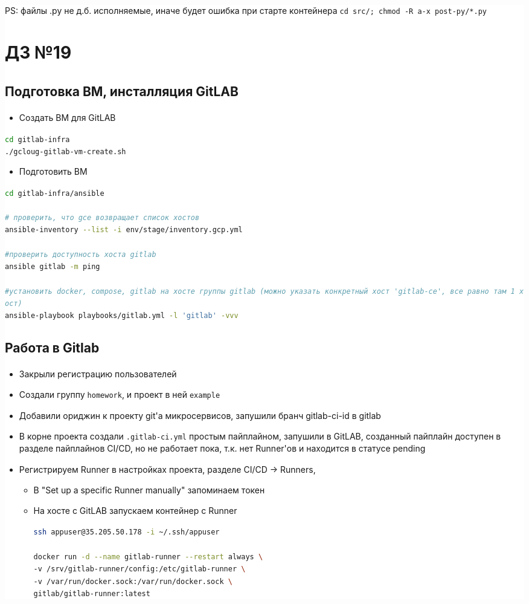 PS: файлы .py не д.б. исполняемые, иначе будет ошибка при старте контейнера `cd src/; chmod -R a-x post-py/*.py`



# ДЗ №19

## Подготовка ВМ, инсталляция GitLAB

- Создать ВМ для GitLAB

```bash
cd gitlab-infra
./gcloug-gitlab-vm-create.sh
```

- Подготовить ВМ

```bash
cd gitlab-infra/ansible

# проверить, что gce возвращает список хостов
ansible-inventory --list -i env/stage/inventory.gcp.yml

#проверить доступность хоста gitlab
ansible gitlab -m ping

#установить docker, compose, gitlab на хосте группы gitlab (можно указать конкретный хост 'gitlab-ce', все равно там 1 хост)
ansible-playbook playbooks/gitlab.yml -l 'gitlab' -vvv
```

## Работа в Gitlab

- Закрыли регистрацию пользователей

- Создали группу `homework`, и проект в ней `example`

- Добавили ориджин к проекту git'а микросервисов, запушили бранч gitlab-ci-id в gitlab

- В корне проекта создали `.gitlab-ci.yml` простым пайплайном, запушили в GitLAB, созданный пайплайн доступен в разделе пайплайнов CI/CD, но не работает пока, т.к. нет Runner'ов и находится в статусе pending

- Регистрируем Runner в настройках проекта, разделе CI/CD -> Runners,

  - В "Set up a specific Runner manually" запоминаем токен

  - На хосте с GitLAB запускаем контейнер с Runner

    ```bash
    ssh appuser@35.205.50.178 -i ~/.ssh/appuser

    docker run -d --name gitlab-runner --restart always \
    -v /srv/gitlab-runner/config:/etc/gitlab-runner \
    -v /var/run/docker.sock:/var/run/docker.sock \
    gitlab/gitlab-runner:latest
